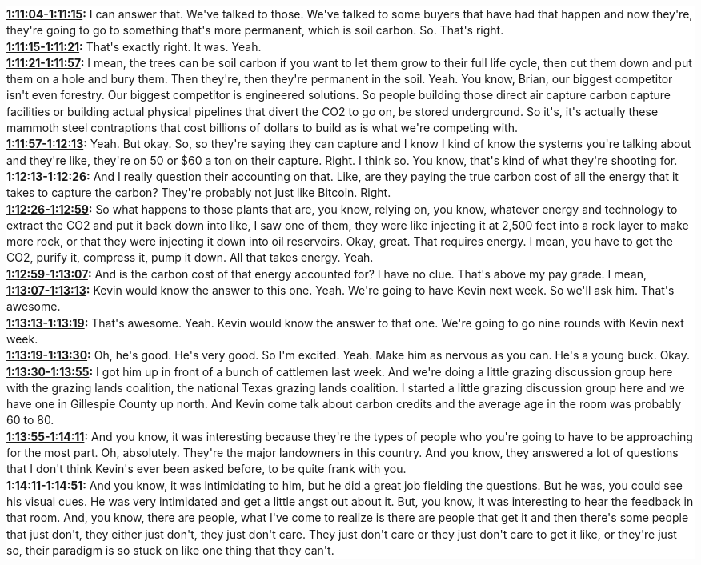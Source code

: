 **[1:11:04-1:11:15](https://anchor.fm/ranching-reboot/episodes/29-Travis-Krause-Staying-ahead-of-supply-chain-issues-e16uvcj#t=1:11:04):**  I can answer that.  We've talked to those. We've talked to some buyers that have had that happen and now they're, they're going to go to something that's more permanent, which is soil carbon. So.  That's right.  
**[1:11:15-1:11:21](https://anchor.fm/ranching-reboot/episodes/29-Travis-Krause-Staying-ahead-of-supply-chain-issues-e16uvcj#t=1:11:15):**  That's exactly right.  It was.  Yeah.  
**[1:11:21-1:11:57](https://anchor.fm/ranching-reboot/episodes/29-Travis-Krause-Staying-ahead-of-supply-chain-issues-e16uvcj#t=1:11:21):**  I mean, the trees can be soil carbon if you want to let them grow to their full life cycle, then cut them down and put them on a hole and bury them. Then they're, then they're permanent in the soil.  Yeah. You know, Brian, our biggest competitor isn't even forestry. Our biggest competitor is engineered solutions. So people building those direct air capture carbon capture facilities or building actual physical pipelines that divert the CO2 to go on, be stored underground.  So it's, it's actually these mammoth steel contraptions that cost billions of dollars to build as is what we're competing with.  
**[1:11:57-1:12:13](https://anchor.fm/ranching-reboot/episodes/29-Travis-Krause-Staying-ahead-of-supply-chain-issues-e16uvcj#t=1:11:57):**  Yeah. But okay. So, so they're saying they can capture and I know I kind of know the systems you're talking about and they're like, they're on 50 or $60 a ton on their capture.  Right.  I think so. You know, that's kind of what they're shooting for.  
**[1:12:13-1:12:26](https://anchor.fm/ranching-reboot/episodes/29-Travis-Krause-Staying-ahead-of-supply-chain-issues-e16uvcj#t=1:12:13):**  And I really question their accounting on that. Like, are they paying the true carbon cost of all the energy that it takes to capture the carbon?  They're probably not just like Bitcoin.  Right.  
**[1:12:26-1:12:59](https://anchor.fm/ranching-reboot/episodes/29-Travis-Krause-Staying-ahead-of-supply-chain-issues-e16uvcj#t=1:12:26):**  So what happens to those plants that are, you know, relying on, you know, whatever energy and technology to extract the CO2 and put it back down into like, I saw one of them, they were like injecting it at 2,500 feet into a rock layer to make more rock, or that they were injecting it down into oil reservoirs.  Okay, great. That requires energy. I mean, you have to get the CO2, purify it, compress it, pump it down. All that takes energy.  Yeah.  
**[1:12:59-1:13:07](https://anchor.fm/ranching-reboot/episodes/29-Travis-Krause-Staying-ahead-of-supply-chain-issues-e16uvcj#t=1:12:59):**  And is the carbon cost of that energy accounted for?  I have no clue.  That's above my pay grade. I mean,  
**[1:13:07-1:13:13](https://anchor.fm/ranching-reboot/episodes/29-Travis-Krause-Staying-ahead-of-supply-chain-issues-e16uvcj#t=1:13:07):**  Kevin would know the answer to this one.  Yeah. We're going to have Kevin next week. So we'll ask him.  That's awesome.  
**[1:13:13-1:13:19](https://anchor.fm/ranching-reboot/episodes/29-Travis-Krause-Staying-ahead-of-supply-chain-issues-e16uvcj#t=1:13:13):**  That's awesome.  Yeah. Kevin would know the answer to that one.  We're going to go nine rounds with Kevin next week.  
**[1:13:19-1:13:30](https://anchor.fm/ranching-reboot/episodes/29-Travis-Krause-Staying-ahead-of-supply-chain-issues-e16uvcj#t=1:13:19):**  Oh, he's good. He's very good. So I'm excited. Yeah.  Make him as nervous as you can. He's a young buck.  Okay.  
**[1:13:30-1:13:55](https://anchor.fm/ranching-reboot/episodes/29-Travis-Krause-Staying-ahead-of-supply-chain-issues-e16uvcj#t=1:13:30):**  I got him up in front of a bunch of cattlemen last week.  And we're doing a little grazing discussion group here with the grazing lands coalition, the national Texas grazing lands coalition. I started a little grazing discussion group here and we have one in Gillespie County up north.  And Kevin come talk about carbon credits and the average age in the room was probably 60 to 80.  
**[1:13:55-1:14:11](https://anchor.fm/ranching-reboot/episodes/29-Travis-Krause-Staying-ahead-of-supply-chain-issues-e16uvcj#t=1:13:55):**  And you know, it was interesting because they're the types of people who you're going to have to be approaching for the most part.  Oh, absolutely.  They're the major landowners in this country. And you know, they answered a lot of questions that I don't think Kevin's ever been asked before, to be quite frank with you.  
**[1:14:11-1:14:51](https://anchor.fm/ranching-reboot/episodes/29-Travis-Krause-Staying-ahead-of-supply-chain-issues-e16uvcj#t=1:14:11):**  And you know, it was intimidating to him, but he did a great job fielding the questions. But he was, you could see his visual cues. He was very intimidated and get a little angst out about it.  But, you know, it was interesting to hear the feedback in that room. And, you know, there are people, what I've come to realize is there are people that get it and then there's some people that just don't, they either just don't, they just don't care.  They just don't care or they just don't care to get it like, or they're just so, their paradigm is so stuck on like one thing that they can't.  